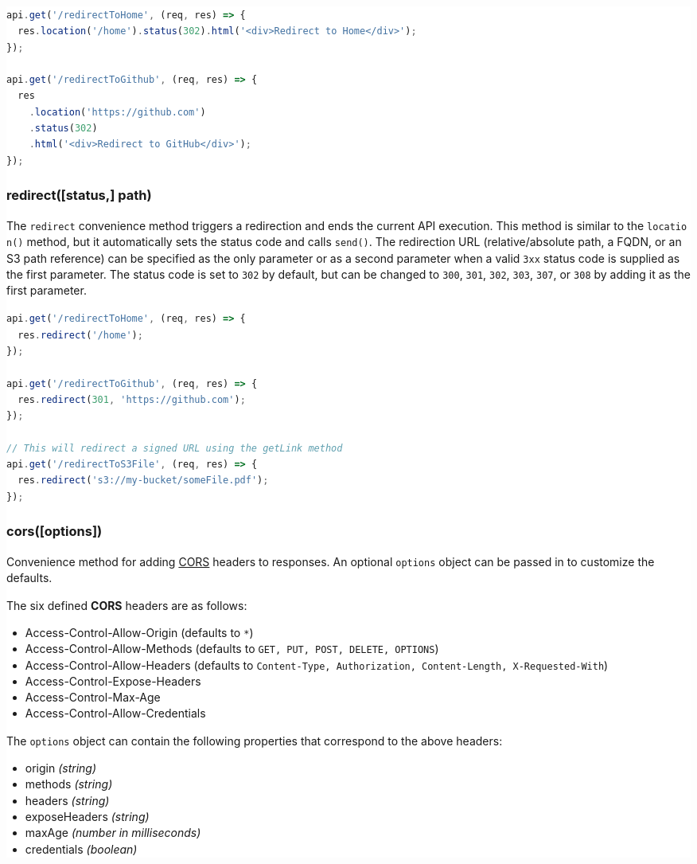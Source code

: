 ```javascript
api.get('/redirectToHome', (req, res) => {
  res.location('/home').status(302).html('<div>Redirect to Home</div>');
});

api.get('/redirectToGithub', (req, res) => {
  res
    .location('https://github.com')
    .status(302)
    .html('<div>Redirect to GitHub</div>');
});
```

### redirect([status,] path)

The `redirect` convenience method triggers a redirection and ends the current API execution. This method is similar to the `location()` method, but it automatically sets the status code and calls `send()`. The redirection URL (relative/absolute path, a FQDN, or an S3 path reference) can be specified as the only parameter or as a second parameter when a valid `3xx` status code is supplied as the first parameter. The status code is set to `302` by default, but can be changed to `300`, `301`, `302`, `303`, `307`, or `308` by adding it as the first parameter.

```javascript
api.get('/redirectToHome', (req, res) => {
  res.redirect('/home');
});

api.get('/redirectToGithub', (req, res) => {
  res.redirect(301, 'https://github.com');
});

// This will redirect a signed URL using the getLink method
api.get('/redirectToS3File', (req, res) => {
  res.redirect('s3://my-bucket/someFile.pdf');
});
```

### cors([options])

Convenience method for adding [CORS](https://en.wikipedia.org/wiki/Cross-origin_resource_sharing) headers to responses. An optional `options` object can be passed in to customize the defaults.

The six defined **CORS** headers are as follows:

- Access-Control-Allow-Origin (defaults to `*`)
- Access-Control-Allow-Methods (defaults to `GET, PUT, POST, DELETE, OPTIONS`)
- Access-Control-Allow-Headers (defaults to `Content-Type, Authorization, Content-Length, X-Requested-With`)
- Access-Control-Expose-Headers
- Access-Control-Max-Age
- Access-Control-Allow-Credentials

The `options` object can contain the following properties that correspond to the above headers:

- origin _(string)_
- methods _(string)_
- headers _(string)_
- exposeHeaders _(string)_
- maxAge _(number in milliseconds)_
- credentials _(boolean)_
